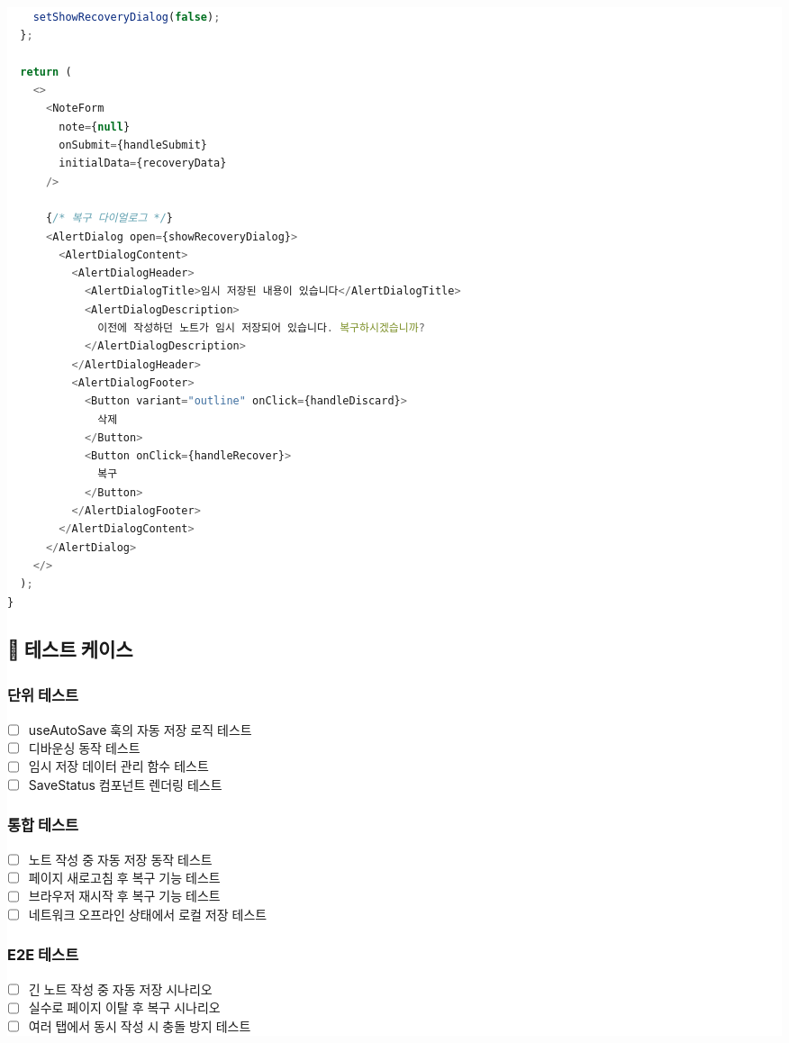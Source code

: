 ```typescript
    setShowRecoveryDialog(false);
  };

  return (
    <>
      <NoteForm
        note={null}
        onSubmit={handleSubmit}
        initialData={recoveryData}
      />

      {/* 복구 다이얼로그 */}
      <AlertDialog open={showRecoveryDialog}>
        <AlertDialogContent>
          <AlertDialogHeader>
            <AlertDialogTitle>임시 저장된 내용이 있습니다</AlertDialogTitle>
            <AlertDialogDescription>
              이전에 작성하던 노트가 임시 저장되어 있습니다. 복구하시겠습니까?
            </AlertDialogDescription>
          </AlertDialogHeader>
          <AlertDialogFooter>
            <Button variant="outline" onClick={handleDiscard}>
              삭제
            </Button>
            <Button onClick={handleRecover}>
              복구
            </Button>
          </AlertDialogFooter>
        </AlertDialogContent>
      </AlertDialog>
    </>
  );
}
```

## 🧪 테스트 케이스

### 단위 테스트
- [ ] useAutoSave 훅의 자동 저장 로직 테스트
- [ ] 디바운싱 동작 테스트
- [ ] 임시 저장 데이터 관리 함수 테스트
- [ ] SaveStatus 컴포넌트 렌더링 테스트

### 통합 테스트
- [ ] 노트 작성 중 자동 저장 동작 테스트
- [ ] 페이지 새로고침 후 복구 기능 테스트
- [ ] 브라우저 재시작 후 복구 기능 테스트
- [ ] 네트워크 오프라인 상태에서 로컬 저장 테스트

### E2E 테스트
- [ ] 긴 노트 작성 중 자동 저장 시나리오
- [ ] 실수로 페이지 이탈 후 복구 시나리오
- [ ] 여러 탭에서 동시 작성 시 충돌 방지 테스트

